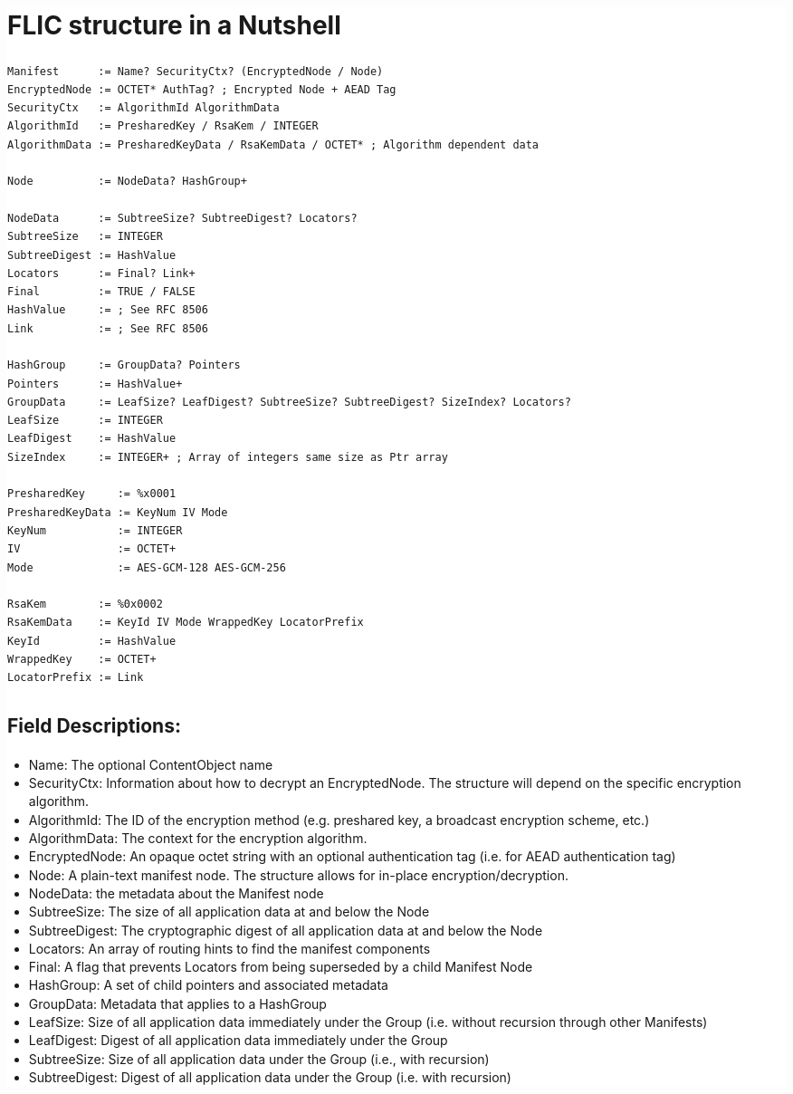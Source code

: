 # FLIC structure in a Nutshell

```abnf
Manifest      := Name? SecurityCtx? (EncryptedNode / Node) 
EncryptedNode := OCTET* AuthTag? ; Encrypted Node + AEAD Tag
SecurityCtx   := AlgorithmId AlgorithmData
AlgorithmId   := PresharedKey / RsaKem / INTEGER
AlgorithmData := PresharedKeyData / RsaKemData / OCTET* ; Algorithm dependent data

Node          := NodeData? HashGroup+

NodeData      := SubtreeSize? SubtreeDigest? Locators?
SubtreeSize   := INTEGER
SubtreeDigest := HashValue
Locators      := Final? Link+
Final         := TRUE / FALSE
HashValue     := ; See RFC 8506
Link          := ; See RFC 8506

HashGroup     := GroupData? Pointers
Pointers      := HashValue+
GroupData     := LeafSize? LeafDigest? SubtreeSize? SubtreeDigest? SizeIndex? Locators?
LeafSize      := INTEGER
LeafDigest    := HashValue
SizeIndex     := INTEGER+ ; Array of integers same size as Ptr array

PresharedKey     := %x0001
PresharedKeyData := KeyNum IV Mode
KeyNum           := INTEGER
IV               := OCTET+
Mode             := AES-GCM-128 AES-GCM-256

RsaKem        := %0x0002
RsaKemData    := KeyId IV Mode WrappedKey LocatorPrefix
KeyId         := HashValue
WrappedKey    := OCTET+
LocatorPrefix := Link
```

## Field Descriptions:

*	Name: The optional ContentObject name
*	SecurityCtx: Information about how to decrypt an EncryptedNode.  The structure will depend on the specific encryption algorithm.
*	AlgorithmId: The ID of the encryption method (e.g. preshared key, a broadcast encryption scheme, etc.)
*	AlgorithmData: The context for the encryption algorithm.
*	EncryptedNode: An opaque octet string with an optional authentication tag (i.e. for AEAD authentication tag)
*	Node: A plain-text manifest node.  The structure allows for in-place encryption/decryption.
*	NodeData: the metadata about the Manifest node
*	SubtreeSize: The size of all application data at and below the Node
*	SubtreeDigest: The cryptographic digest of all application data at and below the Node
*	Locators: An array of routing hints to find the manifest components
*	Final: A flag that prevents Locators from being superseded by a child Manifest Node
*	HashGroup: A set of child pointers and associated metadata
*	GroupData: Metadata that applies to a HashGroup
*	LeafSize: Size of all application data immediately under the Group (i.e. without recursion through other Manifests)
*	LeafDigest: Digest of all application data immediately under the Group
*	SubtreeSize: Size of all application data under the Group (i.e., with recursion)
*	SubtreeDigest: Digest of all application data under the Group (i.e. with recursion)